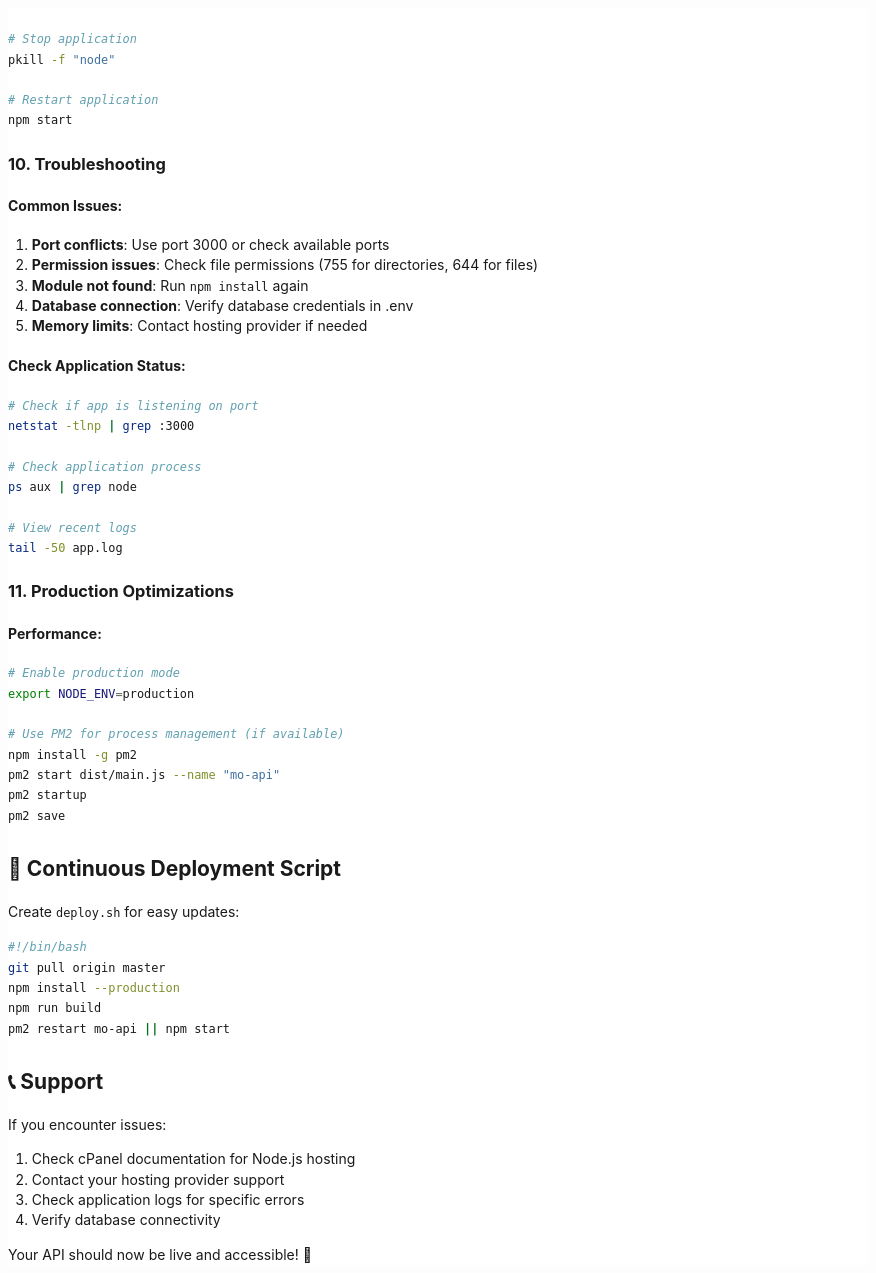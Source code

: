 ```bash

# Stop application
pkill -f "node"

# Restart application
npm start
```

### 10. **Troubleshooting**

#### Common Issues:
1. **Port conflicts**: Use port 3000 or check available ports
2. **Permission issues**: Check file permissions (755 for directories, 644 for files)
3. **Module not found**: Run `npm install` again
4. **Database connection**: Verify database credentials in .env
5. **Memory limits**: Contact hosting provider if needed

#### Check Application Status:
```bash
# Check if app is listening on port
netstat -tlnp | grep :3000

# Check application process
ps aux | grep node

# View recent logs
tail -50 app.log
```

### 11. **Production Optimizations**

#### Performance:
```bash
# Enable production mode
export NODE_ENV=production

# Use PM2 for process management (if available)
npm install -g pm2
pm2 start dist/main.js --name "mo-api"
pm2 startup
pm2 save
```

## 🔄 **Continuous Deployment Script**

Create `deploy.sh` for easy updates:
```bash
#!/bin/bash
git pull origin master
npm install --production
npm run build
pm2 restart mo-api || npm start
```

## 📞 **Support**

If you encounter issues:
1. Check cPanel documentation for Node.js hosting
2. Contact your hosting provider support
3. Check application logs for specific errors
4. Verify database connectivity

Your API should now be live and accessible! 🚀
